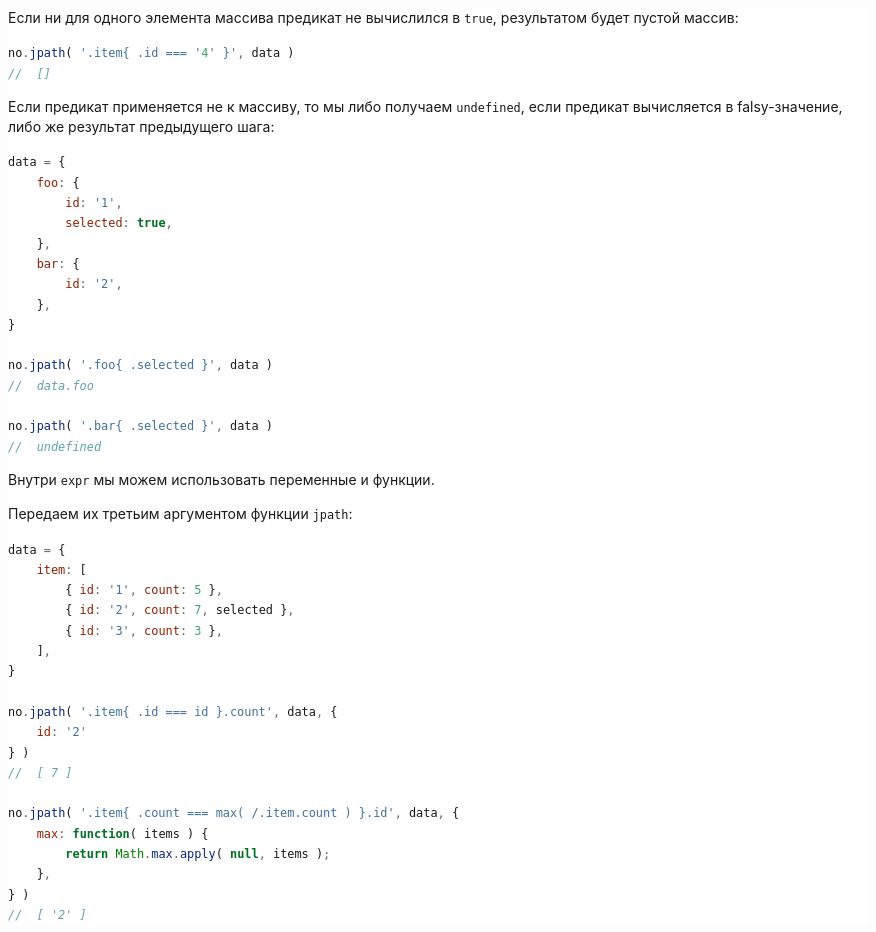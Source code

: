 Если ни для одного элемента массива предикат не вычислился в `true`, результатом будет пустой массив:

```js
no.jpath( '.item{ .id === '4' }', data )
//  []
```

Если предикат применяется не к массиву, то мы либо получаем `undefined`, если предикат вычисляется в falsy-значение,
либо же результат предыдущего шага:

```js
data = {
    foo: {
        id: '1',
        selected: true,
    },
    bar: {
        id: '2',
    },
}

no.jpath( '.foo{ .selected }', data )
//  data.foo

no.jpath( '.bar{ .selected }', data )
//  undefined
```

Внутри `expr` мы можем использовать переменные и функции.

Передаем их третьим аргументом функции `jpath`:

```js
data = {
    item: [
        { id: '1', count: 5 },
        { id: '2', count: 7, selected },
        { id: '3', count: 3 },
    ],
}

no.jpath( '.item{ .id === id }.count', data, {
    id: '2'
} )
//  [ 7 ]

no.jpath( '.item{ .count === max( /.item.count ) }.id', data, {
    max: function( items ) {
        return Math.max.apply( null, items );
    },
} )
//  [ '2' ]
```
